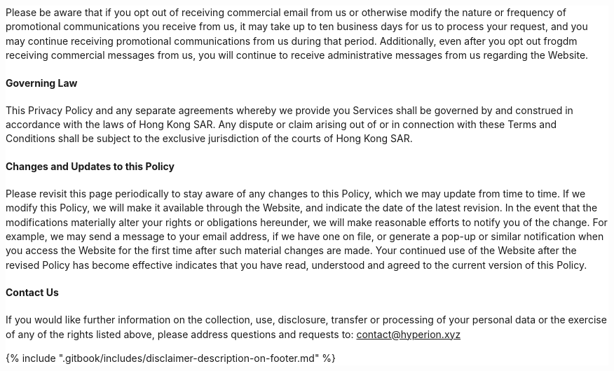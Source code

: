 Please be aware that if you opt out of receiving commercial email from us or otherwise modify the nature or frequency of promotional communications you receive from us, it may take up to ten business days for us to process your request, and you may continue receiving promotional communications from us during that period. Additionally, even after you opt out frogdm receiving commercial messages from us, you will continue to receive administrative messages from us regarding the Website.

#### Governing Law

This Privacy Policy and any separate agreements whereby we provide you Services shall be governed by and construed in accordance with the laws of Hong Kong SAR. Any dispute or claim arising out of or in connection with these Terms and Conditions shall be subject to the exclusive jurisdiction of the courts of Hong Kong SAR.

#### Changes and Updates to this Policy

Please revisit this page periodically to stay aware of any changes to this Policy, which we may update from time to time. If we modify this Policy, we will make it available through the Website, and indicate the date of the latest revision. In the event that the modifications materially alter your rights or obligations hereunder, we will make reasonable efforts to notify you of the change. For example, we may send a message to your email address, if we have one on file, or generate a pop-up or similar notification when you access the Website for the first time after such material changes are made. Your continued use of the Website after the revised Policy has become effective indicates that you have read, understood and agreed to the current version of this Policy.

#### Contact Us

If you would like further information on the collection, use, disclosure, transfer or processing of your personal data or the exercise of any of the rights listed above, please address questions and requests to: contact@hyperion.xyz



{% include ".gitbook/includes/disclaimer-description-on-footer.md" %}
